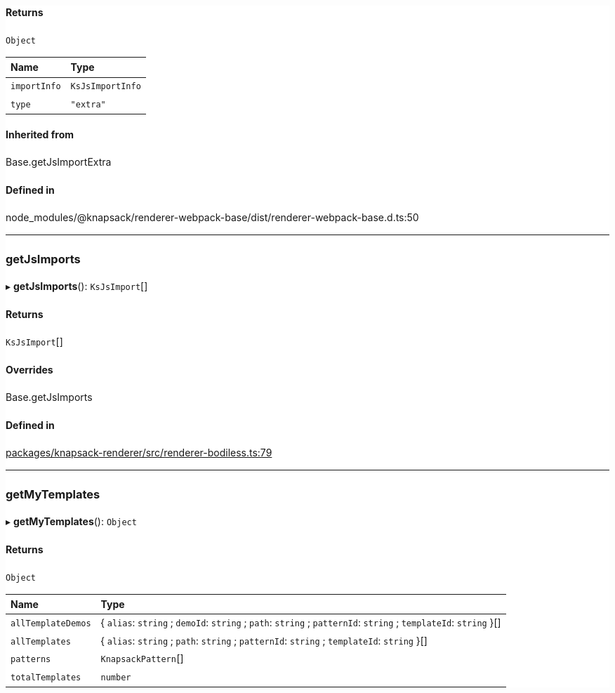 #### Returns

`Object`

| Name | Type |
| :------ | :------ |
| `importInfo` | `KsJsImportInfo` |
| `type` | ``"extra"`` |

#### Inherited from

Base.getJsImportExtra

#### Defined in

node_modules/@knapsack/renderer-webpack-base/dist/renderer-webpack-base.d.ts:50

___

### getJsImports

▸ **getJsImports**(): `KsJsImport`[]

#### Returns

`KsJsImport`[]

#### Overrides

Base.getJsImports

#### Defined in

[packages/knapsack-renderer/src/renderer-bodiless.ts:79](https://github.com/johnsonandjohnson/Bodiless-JS/blob/e22f7895e/packages/knapsack-renderer/src/renderer-bodiless.ts#L79)

___

### getMyTemplates

▸ **getMyTemplates**(): `Object`

#### Returns

`Object`

| Name | Type |
| :------ | :------ |
| `allTemplateDemos` | { `alias`: `string` ; `demoId`: `string` ; `path`: `string` ; `patternId`: `string` ; `templateId`: `string`  }[] |
| `allTemplates` | { `alias`: `string` ; `path`: `string` ; `patternId`: `string` ; `templateId`: `string`  }[] |
| `patterns` | `KnapsackPattern`[] |
| `totalTemplates` | `number` |

